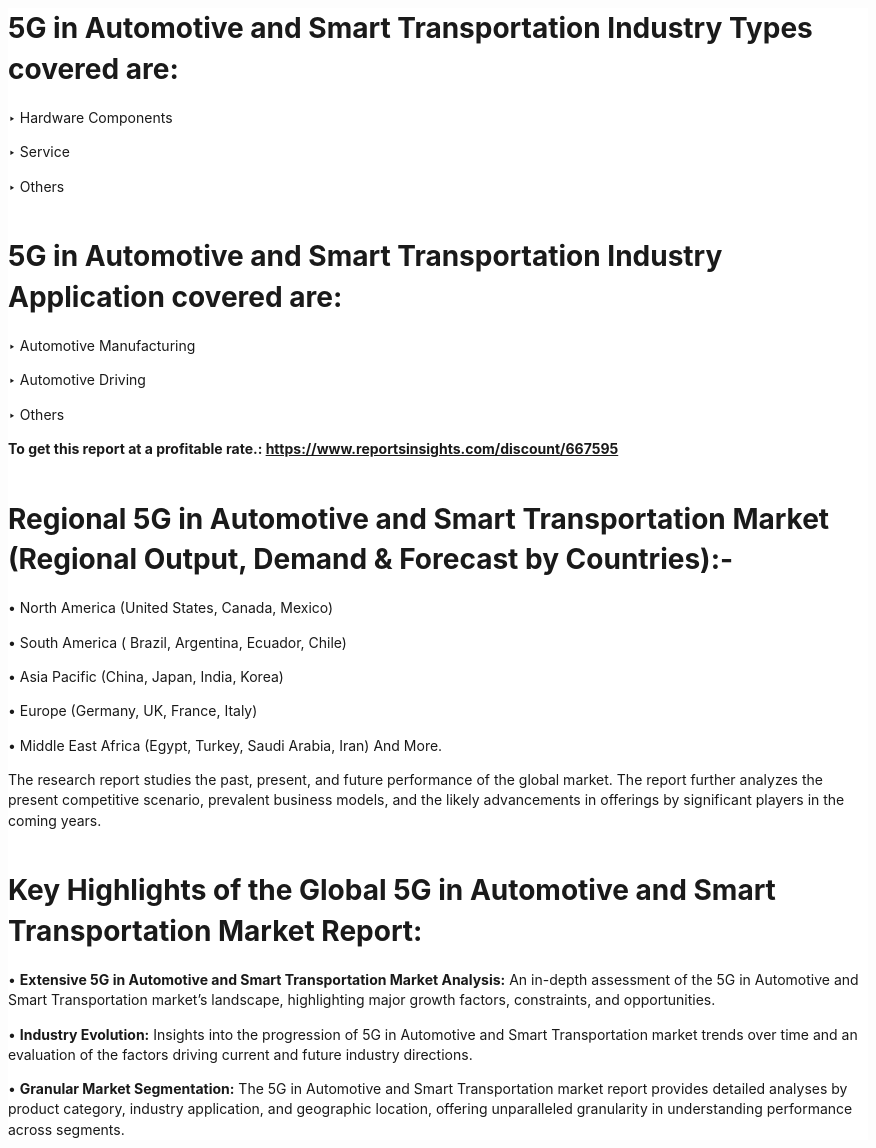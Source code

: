 # <strong>5G in Automotive and Smart Transportation Industry Types covered are:</strong>

‣ Hardware Components

‣ Service

‣ Others

# <strong>5G in Automotive and Smart Transportation Industry Application covered are:</strong>

‣ Automotive Manufacturing

‣ Automotive Driving

‣ Others

<strong>To get this report at a profitable rate.: <a href=https://www.reportsinsights.com/discount/667595>https://www.reportsinsights.com/discount/667595</a></strong></font>

# <strong>Regional 5G in Automotive and Smart Transportation Market (Regional Output, Demand &amp; Forecast by Countries):-</strong>

• North America (United States, Canada, Mexico)

• South America ( Brazil, Argentina, Ecuador, Chile)

• Asia Pacific (China, Japan, India, Korea)

• Europe (Germany, UK, France, Italy)

• Middle East Africa (Egypt, Turkey, Saudi Arabia, Iran) And More.

The research report studies the past, present, and future performance of the global market. The report further analyzes the present competitive scenario, prevalent business models, and the likely advancements in offerings by significant players in the coming years.

# <strong>Key Highlights of the Global 5G in Automotive and Smart Transportation Market Report:</strong>

• <strong>Extensive 5G in Automotive and Smart Transportation Market Analysis:</strong> An in-depth assessment of the 5G in Automotive and Smart Transportation market’s landscape, highlighting major growth factors, constraints, and opportunities.

• <strong>Industry Evolution:</strong> Insights into the progression of 5G in Automotive and Smart Transportation market trends over time and an evaluation of the factors driving current and future industry directions.

• <strong>Granular Market Segmentation:</strong> The 5G in Automotive and Smart Transportation market report provides detailed analyses by product category, industry application, and geographic location, offering unparalleled granularity in understanding performance across segments.
